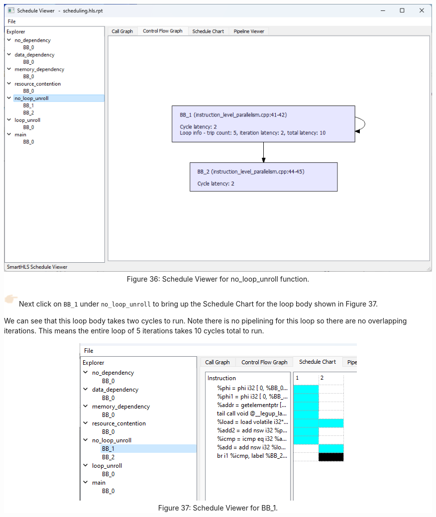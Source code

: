 <p align="center"><img src=".//media/image78.png" /></br>
Figure 36: Schedule Viewer for no_loop_unroll function.</p>

![](.//media/image3.png)Next click on `BB_1` under `no_loop_unroll` to
bring up the Schedule Chart for the loop body shown in Figure 37.

We can see that this loop body takes two cycles to run. Note there is no
pipelining for this loop so there are no overlapping iterations. This
means the entire loop of 5 iterations takes 10 cycles total to run. 

<p align="center"><img src=".//media/image80.png" /></br>
Figure 37: Schedule Viewer for BB_1.</p>
